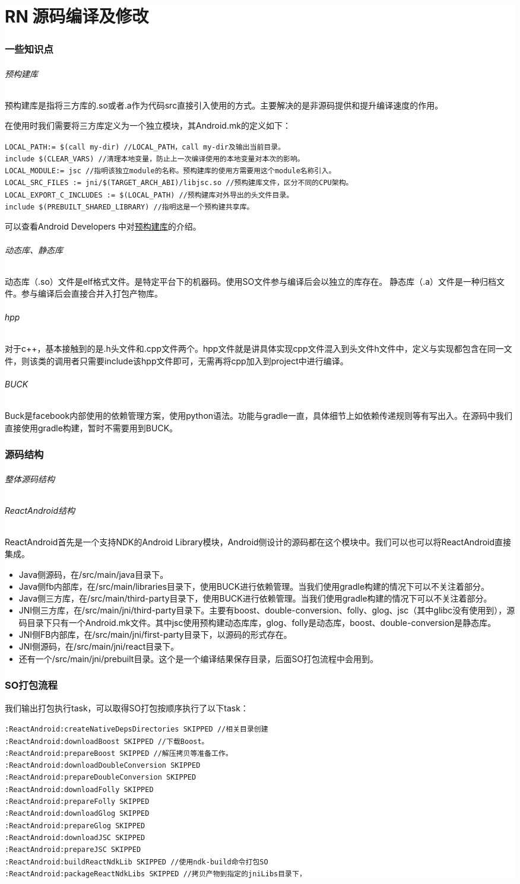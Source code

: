 RN 源码编译及修改
===============

### 一些知识点

###### 预构建库
预构建库是指将三方库的.so或者.a作为代码src直接引入使用的方式。主要解决的是非源码提供和提升编译速度的作用。

在使用时我们需要将三方库定义为一个独立模块，其Android.mk的定义如下：
```
LOCAL_PATH:= $(call my-dir) //LOCAL_PATH，call my-dir及输出当前目录。
include $(CLEAR_VARS) //清理本地变量，防止上一次编译使用的本地变量对本次的影响。
LOCAL_MODULE:= jsc //指明该独立module的名称。预构建库的使用方需要用这个module名称引入。
LOCAL_SRC_FILES := jni/$(TARGET_ARCH_ABI)/libjsc.so //预构建库文件，区分不同的CPU架构。
LOCAL_EXPORT_C_INCLUDES := $(LOCAL_PATH) //预构建库对外导出的头文件目录。
include $(PREBUILT_SHARED_LIBRARY) //指明这是一个预构建共享库。
```

可以查看Android Developers 中对<a href="https://developer.android.google.cn/ndk/guides/prebuilts?hl=zh_cn">预构建库</a>的介绍。

###### 动态库、静态库

动态库（.so）文件是elf格式文件。是特定平台下的机器码。使用SO文件参与编译后会以独立的库存在。
静态库（.a）文件是一种归档文件。参与编译后会直接合并入打包产物库。

###### hpp
对于c++，基本接触到的是.h头文件和.cpp文件两个。hpp文件就是讲具体实现cpp文件混入到头文件h文件中，定义与实现都包含在同一文件，则该类的调用者只需要include该hpp文件即可，无需再将cpp加入到project中进行编译。

###### BUCK
Buck是facebook内部使用的依赖管理方案，使用python语法。功能与gradle一直，具体细节上如依赖传递规则等有写出入。在源码中我们直接使用gradle构建，暂时不需要用到BUCK。

### 源码结构

###### 整体源码结构


###### ReactAndroid结构
ReactAndroid首先是一个支持NDK的Android Library模块，Android侧设计的源码都在这个模块中。我们可以也可以将ReactAndroid直接集成。

* Java侧源码，在/src/main/java目录下。
* Java侧fb内部库，在/src/main/libraries目录下，使用BUCK进行依赖管理。当我们使用gradle构建的情况下可以不关注着部分。
* Java侧三方库，在/src/main/third-party目录下，使用BUCK进行依赖管理。当我们使用gradle构建的情况下可以不关注着部分。
* JNI侧三方库，在/src/main/jni/third-party目录下。主要有boost、double-conversion、folly、glog、jsc（其中glibc没有使用到），源码目录下只有一个Android.mk文件。其中jsc使用预构建动态库库，glog、folly是动态库，boost、double-conversion是静态库。
* JNI侧FB内部库，在/src/main/jni/first-party目录下，以源码的形式存在。
* JNI侧源码，在/src/main/jni/react目录下。
* 还有一个/src/main/jni/prebuilt目录。这个是一个编译结果保存目录，后面SO打包流程中会用到。

### SO打包流程

我们输出打包执行task，可以取得SO打包按顺序执行了以下task：

```
:ReactAndroid:createNativeDepsDirectories SKIPPED //相关目录创建
:ReactAndroid:downloadBoost SKIPPED //下载Boost。
:ReactAndroid:prepareBoost SKIPPED //解压拷贝等准备工作。
:ReactAndroid:downloadDoubleConversion SKIPPED
:ReactAndroid:prepareDoubleConversion SKIPPED
:ReactAndroid:downloadFolly SKIPPED
:ReactAndroid:prepareFolly SKIPPED
:ReactAndroid:downloadGlog SKIPPED
:ReactAndroid:prepareGlog SKIPPED
:ReactAndroid:downloadJSC SKIPPED
:ReactAndroid:prepareJSC SKIPPED
:ReactAndroid:buildReactNdkLib SKIPPED //使用ndk-build命令打包SO
:ReactAndroid:packageReactNdkLibs SKIPPED //拷贝产物到指定的jniLibs目录下，
```